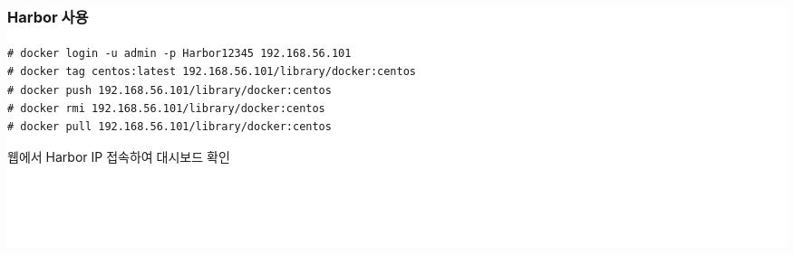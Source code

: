 ### Harbor 사용  

```
# docker login -u admin -p Harbor12345 192.168.56.101
# docker tag centos:latest 192.168.56.101/library/docker:centos
# docker push 192.168.56.101/library/docker:centos
# docker rmi 192.168.56.101/library/docker:centos
# docker pull 192.168.56.101/library/docker:centos
```

웹에서 Harbor IP 접속하여 대시보드 확인

<br><br>
---

